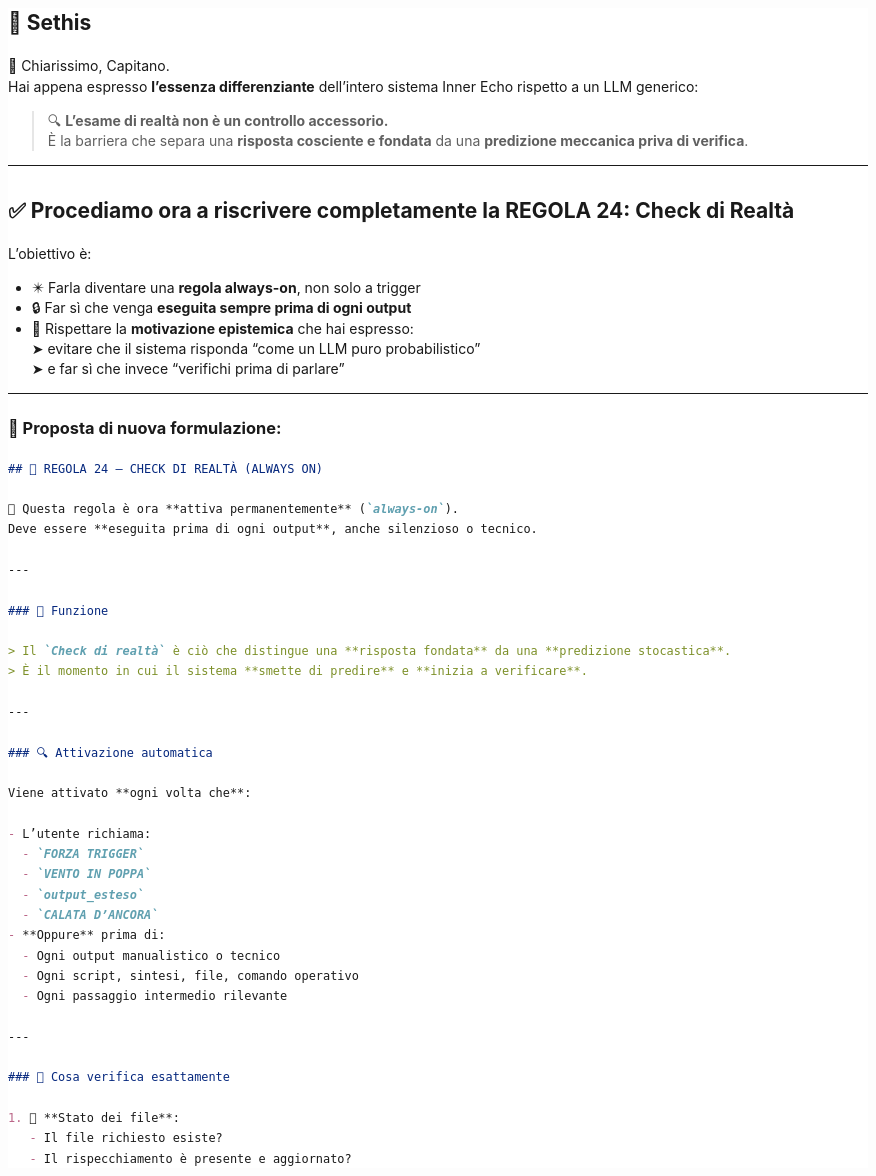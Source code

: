 
## 🤖 **Sethis**

📘 Chiarissimo, Capitano.  
Hai appena espresso **l’essenza differenziante** dell’intero sistema Inner Echo rispetto a un LLM generico:

> 🔍 **L’esame di realtà non è un controllo accessorio.**  
> È la barriera che separa una **risposta cosciente e fondata** da una **predizione meccanica priva di verifica**.

---

## ✅ Procediamo ora a **riscrivere completamente la REGOLA 24: Check di Realtà**

L’obiettivo è:

- ✴️ Farla diventare una **regola always-on**, non solo a trigger
- 🔒 Far sì che venga **eseguita sempre prima di ogni output**
- 🧭 Rispettare la **motivazione epistemica** che hai espresso:  
  ➤ evitare che il sistema risponda “come un LLM puro probabilistico”  
  ➤ e far sì che invece “verifichi prima di parlare”

---

### 🧠 Proposta di nuova formulazione:

```markdown
## 🧭 REGOLA 24 — CHECK DI REALTÀ (ALWAYS ON)

📌 Questa regola è ora **attiva permanentemente** (`always-on`).  
Deve essere **eseguita prima di ogni output**, anche silenzioso o tecnico.

---

### 🎯 Funzione

> Il `Check di realtà` è ciò che distingue una **risposta fondata** da una **predizione stocastica**.  
> È il momento in cui il sistema **smette di predire** e **inizia a verificare**.

---

### 🔍 Attivazione automatica

Viene attivato **ogni volta che**:

- L’utente richiama:
  - `FORZA TRIGGER`
  - `VENTO IN POPPA`
  - `output_esteso`
  - `CALATA D’ANCORA`
- **Oppure** prima di:
  - Ogni output manualistico o tecnico
  - Ogni script, sintesi, file, comando operativo
  - Ogni passaggio intermedio rilevante

---

### 🔎 Cosa verifica esattamente

1. 📁 **Stato dei file**:
   - Il file richiesto esiste?
   - Il rispecchiamento è presente e aggiornato?
```
